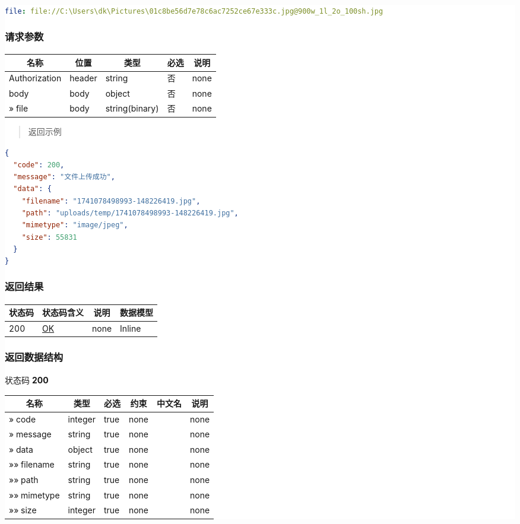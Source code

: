 ```yaml
file: file://C:\Users\dk\Pictures\01c8be56d7e78c6ac7252ce67e333c.jpg@900w_1l_2o_100sh.jpg

```

### 请求参数

|名称|位置|类型|必选|说明|
|---|---|---|---|---|
|Authorization|header|string| 否 |none|
|body|body|object| 否 |none|
|» file|body|string(binary)| 否 |none|

> 返回示例

```json
{
  "code": 200,
  "message": "文件上传成功",
  "data": {
    "filename": "1741078498993-148226419.jpg",
    "path": "uploads/temp/1741078498993-148226419.jpg",
    "mimetype": "image/jpeg",
    "size": 55831
  }
}
```

### 返回结果

|状态码|状态码含义|说明|数据模型|
|---|---|---|---|
|200|[OK](https://tools.ietf.org/html/rfc7231#section-6.3.1)|none|Inline|

### 返回数据结构

状态码 **200**

|名称|类型|必选|约束|中文名|说明|
|---|---|---|---|---|---|
|» code|integer|true|none||none|
|» message|string|true|none||none|
|» data|object|true|none||none|
|»» filename|string|true|none||none|
|»» path|string|true|none||none|
|»» mimetype|string|true|none||none|
|»» size|integer|true|none||none|

